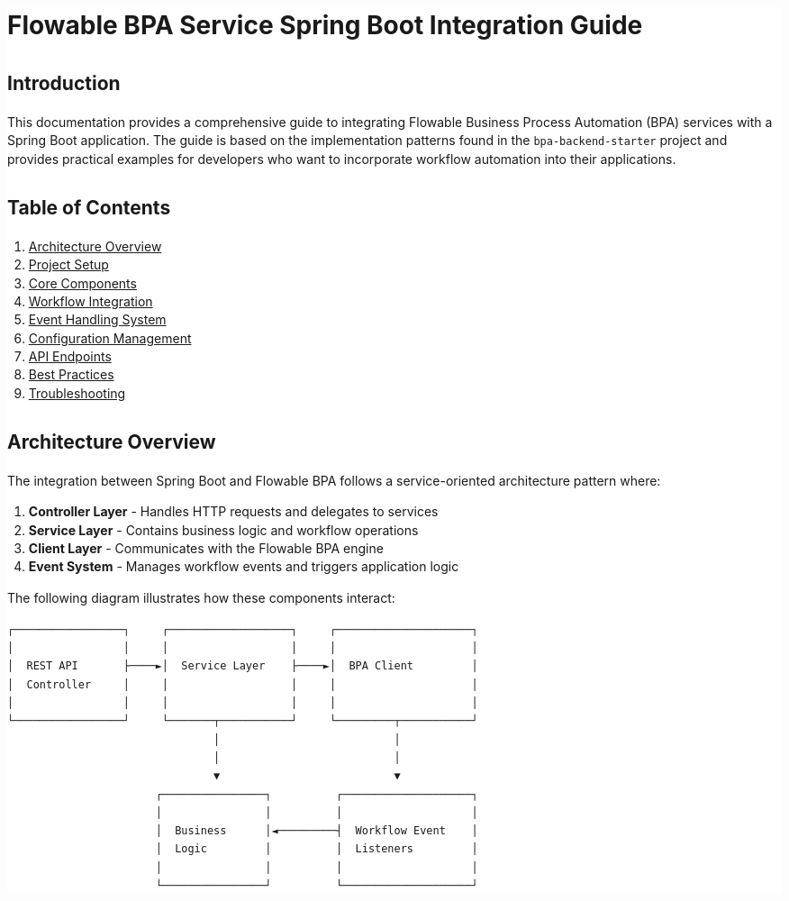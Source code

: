 # Flowable BPA Service Spring Boot Integration Guide

## Introduction

This documentation provides a comprehensive guide to integrating Flowable Business Process Automation (BPA) services with a Spring Boot application. The guide is based on the implementation patterns found in the `bpa-backend-starter` project and provides practical examples for developers who want to incorporate workflow automation into their applications.

## Table of Contents

1. [Architecture Overview](#architecture-overview)
2. [Project Setup](#project-setup)
3. [Core Components](#core-components)
4. [Workflow Integration](#workflow-integration)
5. [Event Handling System](#event-handling-system)
6. [Configuration Management](#configuration-management)
7. [API Endpoints](#api-endpoints)
8. [Best Practices](#best-practices)
9. [Troubleshooting](#troubleshooting)

## Architecture Overview

The integration between Spring Boot and Flowable BPA follows a service-oriented architecture pattern where:

1. **Controller Layer** - Handles HTTP requests and delegates to services
2. **Service Layer** - Contains business logic and workflow operations
3. **Client Layer** - Communicates with the Flowable BPA engine
4. **Event System** - Manages workflow events and triggers application logic

The following diagram illustrates how these components interact:

```
┌─────────────────┐     ┌───────────────────┐     ┌─────────────────────┐
│                 │     │                   │     │                     │
│  REST API       ├────►│  Service Layer    ├────►│  BPA Client         │
│  Controller     │     │                   │     │                     │
│                 │     │                   │     │                     │
└─────────────────┘     └───────┬───────────┘     └─────────┬───────────┘
                                │                           │
                                │                           │
                                ▼                           ▼
                       ┌────────────────┐          ┌────────────────────┐
                       │                │          │                    │
                       │  Business      │◄─────────┤  Workflow Event    │
                       │  Logic         │          │  Listeners         │
                       │                │          │                    │
                       └────────────────┘          └────────────────────┘
```
